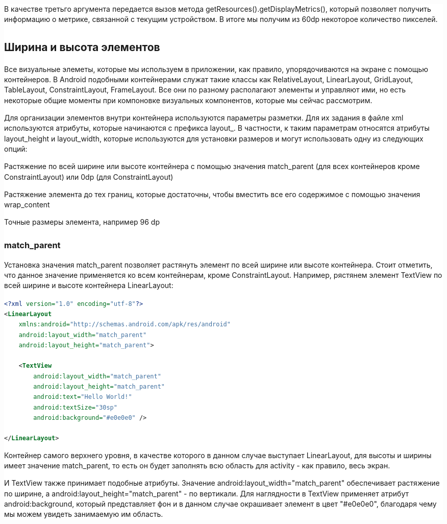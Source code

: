 В качестве третьго аргумента передается вызов метода getResources().getDisplayMetrics(), который позволяет получить информацию о метрике, связанной с текущим устройством. В итоге мы получим из 60dp некоторое количество пикселей.

## Ширина и высота элементов

Все визуальные элеметы, которые мы используем в приложении, как правило, упорядочиваются на экране с помощью контейнеров. В Android подобными контейнерами служат такие классы как RelativeLayout, LinearLayout, GridLayout, TableLayout, ConstraintLayout, FrameLayout. Все они по разному располагают элементы и управляют ими, но есть некоторые общие моменты при компоновке визуальных компонентов, которые мы сейчас рассмотрим.

Для организации элементов внутри контейнера используются параметры разметки. Для их задания в файле xml используются атрибуты, которые начинаются с префикса layout_. В частности, к таким параметрам относятся атрибуты layout_height и layout_width, которые используются для установки размеров и могут использовать одну из следующих опций:

Растяжение по всей ширине или высоте контейнера с помощью значения match_parent (для всех контейнеров кроме ConstraintLayout) или 0dp (для ConstraintLayout)

Растяжение элемента до тех границ, которые достаточны, чтобы вместить все его содержимое с помощью значения wrap_content

Точные размеры элемента, например 96 dp

### match_parent

Установка значения match_parent позволяет растянуть элемент по всей ширине или высоте контейнера. Стоит отметить, что данное значение применяется ко всем контейнерам, кроме ConstraintLayout. Например, рястянем элемент TextView по всей ширине и высоте контейнера LinearLayout:

```xml
<?xml version="1.0" encoding="utf-8"?>
<LinearLayout
    xmlns:android="http://schemas.android.com/apk/res/android"
    android:layout_width="match_parent"
    android:layout_height="match_parent">
 
    <TextView
        android:layout_width="match_parent"
        android:layout_height="match_parent"
        android:text="Hello World!"
        android:textSize="30sp"
        android:background="#e0e0e0" />
     
</LinearLayout>
```

Контейнер самого верхнего уровня, в качестве которого в данном случае выступает LinearLayout, для высоты и ширины имеет значение match_parent, то есть он будет заполнять всю область для activity - как правило, весь экран.

И TextView также принимает подобные атрибуты. Значение android:layout_width="match_parent" обеспечивает растяжение по ширине, а android:layout_height="match_parent" - по вертикали. Для наглядности в TextView применяет атрибут android:background, который представляет фон и в данном случае окрашивает элемент в цвет "#e0e0e0", благодаря чему мы можем увидеть занимаемую им область.
